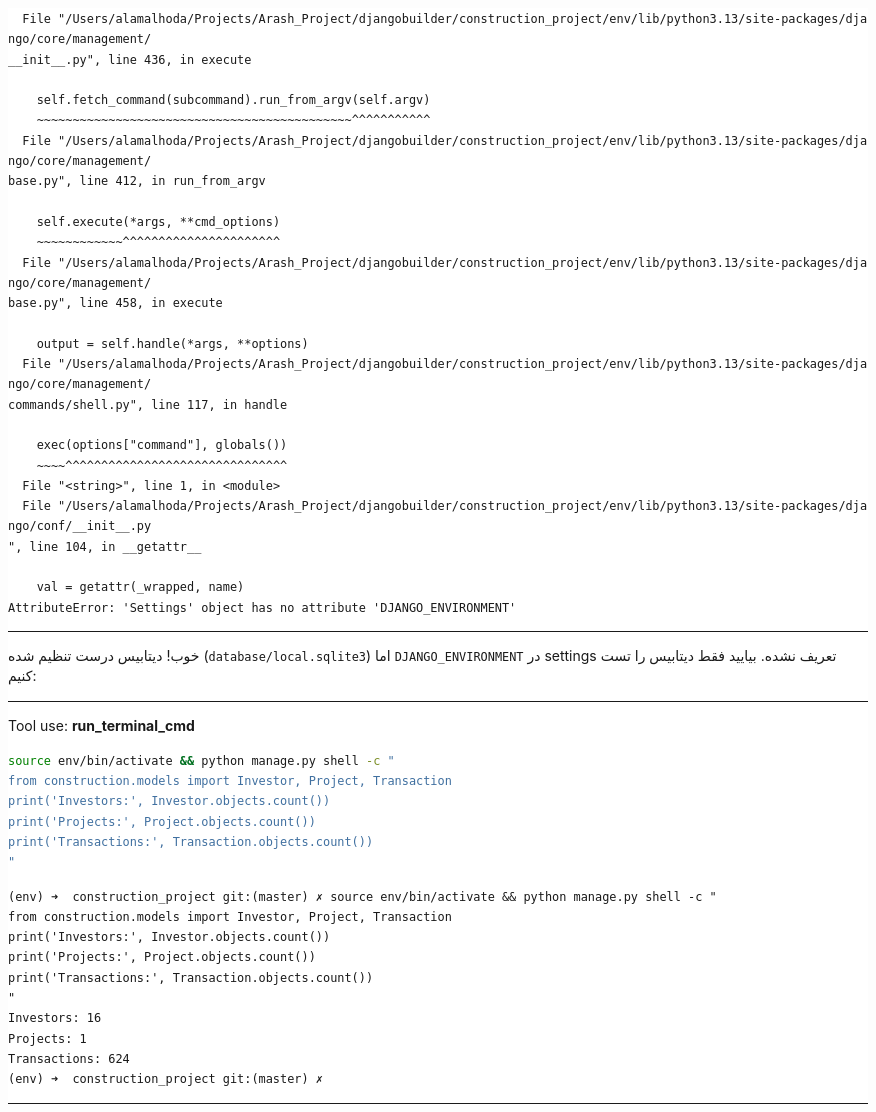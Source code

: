 ```
  File "/Users/alamalhoda/Projects/Arash_Project/djangobuilder/construction_project/env/lib/python3.13/site-packages/django/core/management/
__init__.py", line 436, in execute

    self.fetch_command(subcommand).run_from_argv(self.argv)
    ~~~~~~~~~~~~~~~~~~~~~~~~~~~~~~~~~~~~~~~~~~~~^^^^^^^^^^^
  File "/Users/alamalhoda/Projects/Arash_Project/djangobuilder/construction_project/env/lib/python3.13/site-packages/django/core/management/
base.py", line 412, in run_from_argv

    self.execute(*args, **cmd_options)
    ~~~~~~~~~~~~^^^^^^^^^^^^^^^^^^^^^^
  File "/Users/alamalhoda/Projects/Arash_Project/djangobuilder/construction_project/env/lib/python3.13/site-packages/django/core/management/
base.py", line 458, in execute

    output = self.handle(*args, **options)
  File "/Users/alamalhoda/Projects/Arash_Project/djangobuilder/construction_project/env/lib/python3.13/site-packages/django/core/management/
commands/shell.py", line 117, in handle

    exec(options["command"], globals())
    ~~~~^^^^^^^^^^^^^^^^^^^^^^^^^^^^^^^
  File "<string>", line 1, in <module>
  File "/Users/alamalhoda/Projects/Arash_Project/djangobuilder/construction_project/env/lib/python3.13/site-packages/django/conf/__init__.py
", line 104, in __getattr__

    val = getattr(_wrapped, name)
AttributeError: 'Settings' object has no attribute 'DJANGO_ENVIRONMENT'
```

---

خوب! دیتابیس درست تنظیم شده (`database/local.sqlite3`) اما `DJANGO_ENVIRONMENT` در settings تعریف نشده. بیایید فقط دیتابیس را تست کنیم:


---

Tool use: **run_terminal_cmd**

```bash
source env/bin/activate && python manage.py shell -c "
from construction.models import Investor, Project, Transaction
print('Investors:', Investor.objects.count())
print('Projects:', Project.objects.count())
print('Transactions:', Transaction.objects.count())
"
```

```
(env) ➜  construction_project git:(master) ✗ source env/bin/activate && python manage.py shell -c "
from construction.models import Investor, Project, Transaction
print('Investors:', Investor.objects.count())
print('Projects:', Project.objects.count())
print('Transactions:', Transaction.objects.count())
"
Investors: 16
Projects: 1
Transactions: 624
(env) ➜  construction_project git:(master) ✗
```

---